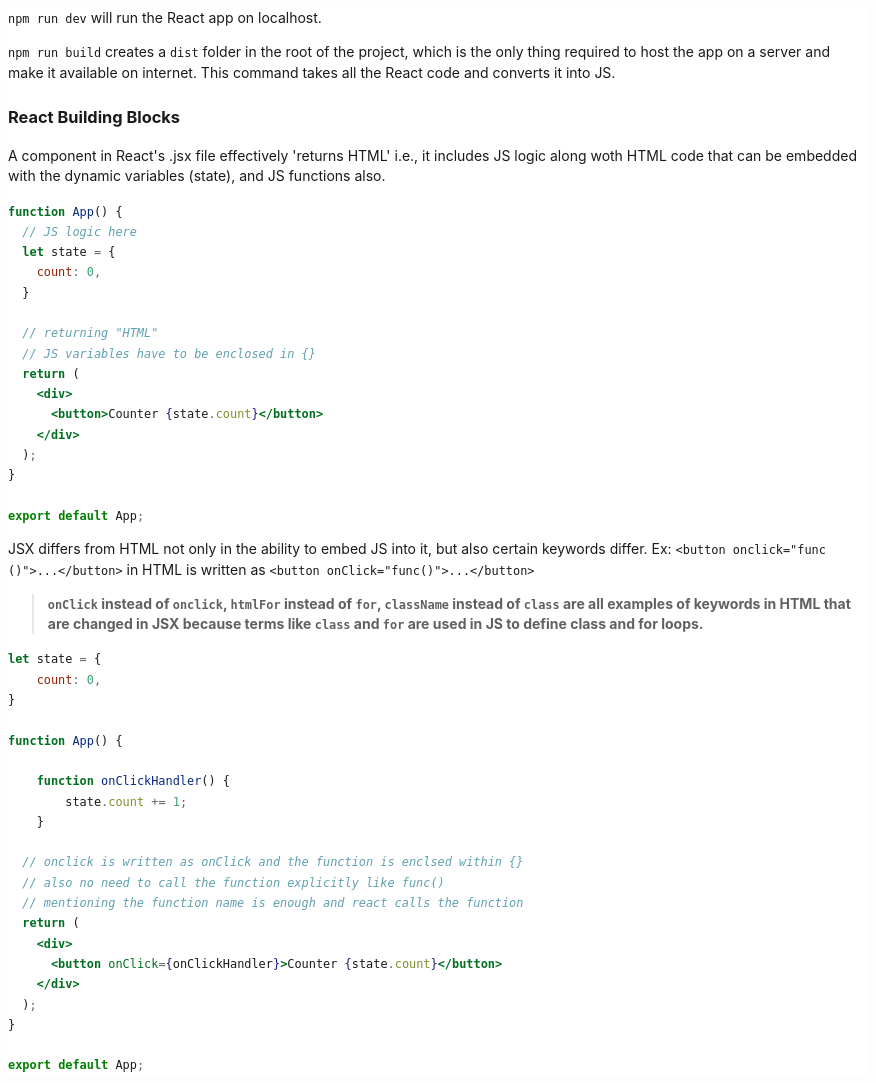 `npm run dev` will run the React app on localhost.

`npm run build` creates a `dist` folder in the root of the project, which is the only thing required to host the app on a server and make it available on internet. This command takes all the React code and converts it into JS.

### React Building Blocks

A component in React's .jsx file effectively 'returns HTML' i.e., it includes JS logic along woth HTML code that can be embedded with the dynamic variables (state), and JS functions also.

```jsx
function App() {
  // JS logic here
  let state = {
    count: 0,
  }

  // returning "HTML"
  // JS variables have to be enclosed in {}
  return (
    <div>
      <button>Counter {state.count}</button>
    </div>
  );
}

export default App;
```

JSX differs from HTML not only in the ability to embed JS into it, but also certain keywords differ.
Ex: `<button onclick="func()">...</button>` in HTML is written as `<button onClick="func()">...</button>`
> **`onClick` instead of `onclick`, `htmlFor` instead of `for`, `className` instead of `class` are all examples of keywords in HTML that are changed in JSX because terms like `class` and `for` are used in JS to define class and for loops.**

```jsx
let state = {
    count: 0,
}

function App() {

    function onClickHandler() {
        state.count += 1;
    }
  
  // onclick is written as onClick and the function is enclsed within {}
  // also no need to call the function explicitly like func()
  // mentioning the function name is enough and react calls the function
  return (
    <div>
      <button onClick={onClickHandler}>Counter {state.count}</button>
    </div>
  );
}

export default App;
```
